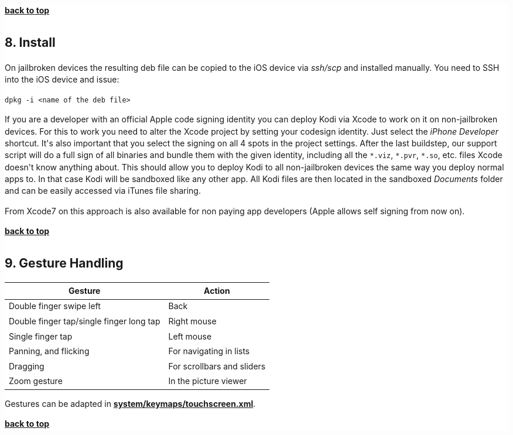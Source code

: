 **[back to top](#table-of-contents)**

## 8. Install
On jailbroken devices the resulting deb file can be copied to the iOS device via *ssh/scp* and installed manually. You need to SSH into the iOS device and issue:
```
dpkg -i <name of the deb file>
```

If you are a developer with an official Apple code signing identity you can deploy Kodi via Xcode to work on it on non-jailbroken devices. For this to work you need to alter the Xcode project by setting your codesign identity. Just select the *iPhone Developer* shortcut.
It's also important that you select the signing on all 4 spots in the project settings. After the last buildstep, our support script will do a full sign of all binaries and bundle them with the given identity, including all the `*.viz`, `*.pvr`, `*.so`, etc. files Xcode doesn't know anything about. This should allow you to deploy Kodi to all non-jailbroken devices the same way you deploy normal apps to.
In that case Kodi will be sandboxed like any other app. All Kodi files are then located in the sandboxed *Documents* folder and can be easily accessed via iTunes file sharing.

From Xcode7 on this approach is also available for non paying app developers (Apple allows self signing from now on).

**[back to top](#table-of-contents)**

## 9. Gesture Handling

| Gesture                                  | Action                     |
| ---------------------------------------- | -------------------------- |
| Double finger swipe left                 | Back                       |
| Double finger tap/single finger long tap | Right mouse                |
| Single finger tap                        | Left mouse                 |
| Panning, and flicking                    | For navigating in lists    |
| Dragging                                 | For scrollbars and sliders |
| Zoom gesture                             | In the picture viewer      |

Gestures can be adapted in **[system/keymaps/touchscreen.xml](https://github.com/xbmc/xbmc/blob/master/system/keymaps/touchscreen.xml)**.

**[back to top](#table-of-contents)**

